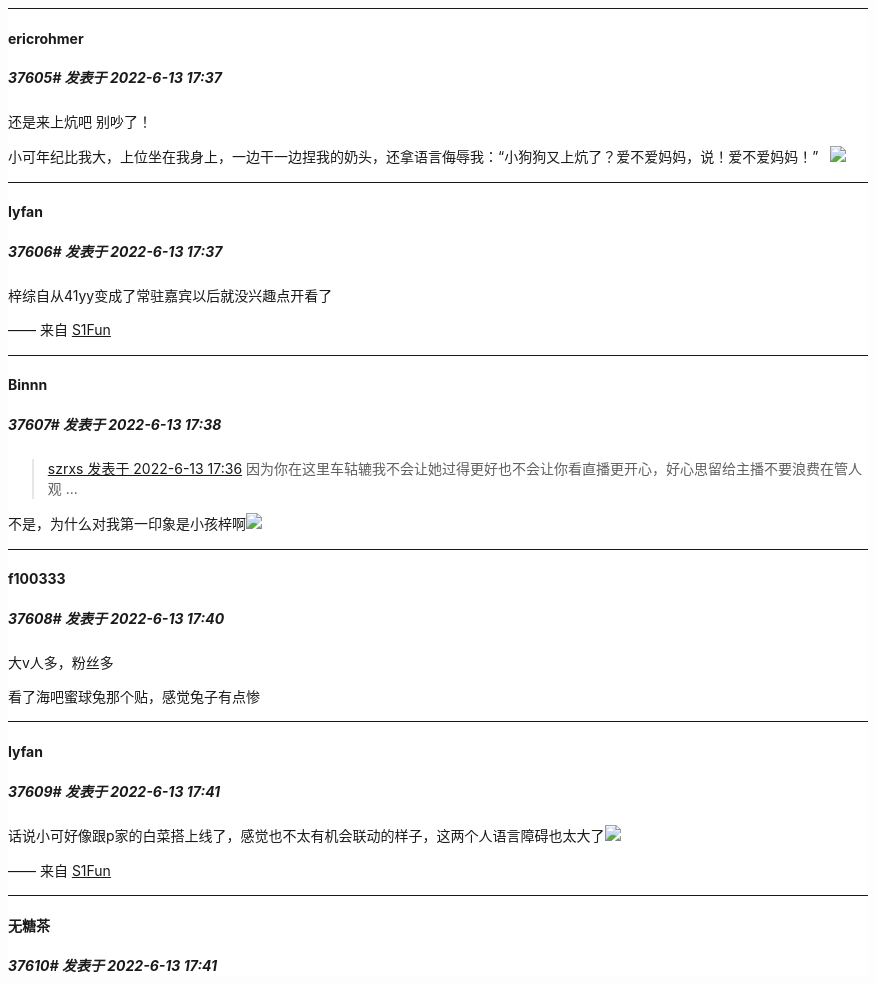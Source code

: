 *****

####  ericrohmer  
##### 37605#       发表于 2022-6-13 17:37

还是来上炕吧 别吵了！

小可年纪比我大，上位坐在我身上，一边干一边捏我的奶头，还拿语言侮辱我：“小狗狗又上炕了？爱不爱妈妈，说！爱不爱妈妈！”  
<img src="https://p.sda1.dev/6/c2807f6846e9560f3dcfc3c6eb1c8305/img-1655111315044ed74c792ed4e931e1634c581a079d568f2dc8eaf8a1d459f9fb7f1617284b2c6.jpg" referrerpolicy="no-referrer">

*****

####  Iyfan  
##### 37606#       发表于 2022-6-13 17:37

梓综自从41yy变成了常驻嘉宾以后就没兴趣点开看了

—— 来自 [S1Fun](https://s1fun.koalcat.com)

*****

####  Binnn  
##### 37607#       发表于 2022-6-13 17:38

<blockquote><a href="httphttps://bbs.saraba1st.com/2b/forum.php?mod=redirect&amp;goto=findpost&amp;pid=56252190&amp;ptid=2068729" target="_blank">szrxs 发表于 2022-6-13 17:36</a>
因为你在这里车轱辘我不会让她过得更好也不会让你看直播更开心，好心思留给主播不要浪费在管人观 ...</blockquote>
不是，为什么对我第一印象是小孩梓啊<img src="https://static.saraba1st.com/image/smiley/face2017/099.png" referrerpolicy="no-referrer">

*****

####  f100333  
##### 37608#       发表于 2022-6-13 17:40

大v人多，粉丝多

看了海吧蜜球兔那个贴，感觉兔子有点惨



*****

####  Iyfan  
##### 37609#       发表于 2022-6-13 17:41

话说小可好像跟p家的白菜搭上线了，感觉也不太有机会联动的样子，这两个人语言障碍也太大了<img src="https://static.saraba1st.com/image/smiley/face2017/068.png" referrerpolicy="no-referrer">

—— 来自 [S1Fun](https://s1fun.koalcat.com)

*****

####  无糖茶  
##### 37610#       发表于 2022-6-13 17:41
